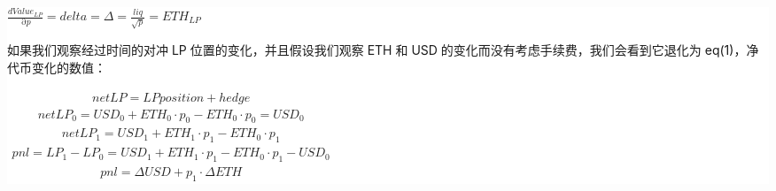 <math xmlns="http://www.w3.org/1998/Math/MathML"><semantics><mrow><mfrac><mrow><mi>d</mi><mi>V</mi><mi>a</mi><mi>l</mi><mi>u</mi> <msub><mi>e</mi> <mrow><mi>L</mi><mi>P</mi></mrow></msub></mrow> <mrow><mo>∂</mo><mi>p</mi></mrow></mfrac> <mo>=</mo><mi>d</mi><mi>e</mi><mi>l</mi><mi>t</mi><mi>a</mi><mo>=</mo><mi>Δ</mi><mo>=</mo> <mfrac><mrow><mi>l</mi><mi>i</mi><mi>q</mi></mrow> <mrow><msqrt><mi>p</mi></msqrt></mrow></mfrac> <mo>=</mo><mi>E</mi><mi>T</mi> <msub><mi>H</mi> <mrow><mi>L</mi><mi>P</mi></mrow></msub></mrow> <annotation encoding="MathType-MTEF">MathType@MTEF@5@5@+= feaahCart1ev3aaatCvAUfeBSjuyZL2yd9gzLbvyNv2CaerbuLwBLn hiov2DGi1BTfMBaeXatLxBI9gBaerbd9wDYLwzYbItLDharqqtubsr 4rNCHbGeaGqiVu0Je9sqqrpepC0xbbL8F4rqqrFfpeea0xe9Lq=Jc9 vqaqpepm0xbba9pwe9Q8fs0=yqaqpepae9pg0FirpepeKkFr0xfr=x fr=xb9adbaqaaeGaciGaaiaabeqaamaabaabaaGcbaWaaSaaaeaaca WGKbGaamOvaiaadggacaWGSbGaamyDaiaadwgadaWgaaWcbaGaamit aiaadcfaaeqaaaGcbaGaeyOaIyRaamiCaaaacqGH9aqpcaWGKbGaam yzaiaadYgacaWG0bGaamyyaiabg2da9iabfs5aejabg2da9maalaaa baGaamiBaiaadMgacaWGXbaabaWaaOaaaeaacaWGWbaaleqaaaaaki abg2da9iaadweacaWGubGaamisamaaBaaaleaacaWGmbGaamiuaaqa baaaaa@521E@</annotation></semantics></math>

如果我们观察经过时间的对冲 LP 位置的变化，并且假设我们观察 ETH 和 USD 的变化而没有考虑手续费，我们会看到它退化为 eq(1)，净代币变化的数值：

<math xmlns="http://www.w3.org/1998/Math/MathML"><semantics><mtable columnalign="left"><mtr><mtd><mi>n</mi><mi>e</mi><mi>t</mi><mi>L</mi><mi>P</mi><mo>=</mo><mi>L</mi><mi>P</mi><mi>p</mi><mi>o</mi><mi>s</mi><mi>i</mi><mi>t</mi><mi>i</mi><mi>o</mi><mi>n</mi><mo>+</mo><mi>h</mi><mi>e</mi><mi>d</mi><mi>g</mi><mi>e</mi></mtd></mtr> <mtr><mtd><mi>n</mi><mi>e</mi><mi>t</mi><mi>L</mi> <msub><mi>P</mi> <mn>0</mn></msub> <mo>=</mo> <mfenced close="}" open="{"><mrow><mi>U</mi><mi>S</mi> <msub><mi>D</mi> <mn>0</mn></msub> <mo>+</mo><mi>E</mi><mi>T</mi> <msub><mi>H</mi> <mn>0</mn></msub> <mo>⋅</mo> <msub><mi>p</mi> <mn>0</mn></msub></mrow></mfenced> <mo>−</mo><mi>E</mi><mi>T</mi> <msub><mi>H</mi> <mn>0</mn></msub> <mo>⋅</mo> <msub><mi>p</mi> <mn>0</mn></msub> <mo>=</mo><mi>U</mi><mi>S</mi> <msub><mi>D</mi> <mn>0</mn></msub></mtd></mtr> <mtr><mtd><mi>n</mi><mi>e</mi><mi>t</mi><mi>L</mi> <msub><mi>P</mi> <mn>1</mn></msub> <mo>=</mo> <mfenced close="}" open="{"><mrow><mi>U</mi><mi>S</mi> <msub><mi>D</mi> <mn>1</mn></msub> <mo>+</mo><mi>E</mi><mi>T</mi> <msub><mi>H</mi> <mn>1</mn></msub> <mo>⋅</mo> <msub><mi>p</mi> <mn>1</mn></msub></mrow></mfenced> <mo>−</mo><mi>E</mi><mi>T</mi> <msub><mi>H</mi> <mn>0</mn></msub> <mo>⋅</mo> <msub><mi>p</mi> <mn>1</mn></msub></mtd></mtr> <mtr><mtd><mi>p</mi><mi>n</mi><mi>l</mi><mo>=</mo><mi>L</mi> <msub><mi>P</mi> <mn>1</mn></msub> <mo>−</mo><mi>L</mi> <msub><mi>P</mi> <mn>0</mn></msub> <mo>=</mo> <mfenced close="}" open="{"><mrow><mi>U</mi><mi>S</mi> <msub><mi>D</mi> <mn>1</mn></msub> <mo>+</mo><mi>E</mi><mi>T</mi> <msub><mi>H</mi> <mn>1</mn></msub> <mo>⋅</mo> <msub><mi>p</mi> <mn>1</mn></msub></mrow></mfenced> <mo>−</mo><mi>E</mi><mi>T</mi> <msub><mi>H</mi> <mn>0</mn></msub> <mo>⋅</mo> <msub><mi>p</mi> <mn>1</mn></msub> <mo>−</mo><mi>U</mi><mi>S</mi> <msub><mi>D</mi> <mn>0</mn></msub></mtd></mtr> <mtr><mtd><mi>p</mi><mi>n</mi><mi>l</mi><mo>=</mo><mi>Δ</mi><mi>U</mi><mi>S</mi><mi>D</mi><mo>+</mo> <msub><mi>p</mi> <mn>1</mn></msub> <mo>⋅</mo><mi>Δ</mi><mi>E</mi><mi>T</mi><mi>H</mi></mtd></mtr></mtable> <annotation encoding="MathType-MTEF">MathType@MTEF@5@5@+= feaahCart1ev3aaatCvAUfeBSjuyZL2yd9gzLbvyNv2CaerbuLwBLn hiov2DGi1BTfMBaeXatLxBI9gBaerbd9wDYLwzYbItLDharqqtubsr 4rNCHbGeaGqiVu0Je9sqqrpepC0xbbL8F4rqqrFfpeea0xe9Lq=Jc9 vqaqpepm0xbba9pwe9Q8fs0=yqaqpepae9pg0FirpepeKkFr0xfr=x fr=xb9adbaqaaeGaciGaaiaabeqaamaabaabaaGceaqabeaacaWGUb GaamyzaiaadshacaWGmbGaamiuaiabg2da9iaadYeacaWGqbGaamiC aiaad+gacaWGZbGaamyAaiaadshacaWGPbGaam4Baiaad6gacqGHRa WkcaWGObGaamyzaiaadsgacaWGNbGaamyzaaqaaiaad6gacaWGLbGa amiDaiaadYeacaWGqbWaaSbaaSqaaiaaicdaaeqaaOGaeyypa0Zaai WaaeaacaWGvbGaam4uaiaadseadaWgaaWcbaGaaGimaaqabaGccqGH RaWkcaWGfbGaamivaiaadIeadaWgaaWcbaGaaGimaaqabaGccqGHfl Y1caWGWbWaaSbaaSqaaiaaicdaaeqaaaGccaGL7bGaayzFaaGaeyOe I0IaamyraiaadsfacaWGibWaaSbaaSqaaiaaicdaaeqaaOGaeyyXIC TaamiCamaaBaaaleaacaaIWaaabeaakiabg2da9iaadwfacaWGtbGa amiramaaBaaaleaacaaIWaaabeaaaOqaaiaad6gacaWGLbGaamiDai aadYeacaWGqbWaaSbaaSqaaiaaigdaaeqaaOGaeyypa0ZaaiWaaeaa caWGvbGaam4uaiaadseadaWgaaWcbaGaaGymaaqabaGccqGHRaWkca WGfbGaamivaiaadIeadaWgaaWcbaGaaGymaaqabaGccqGHflY1caWG WbWaaSbaaSqaaiaaigdaaeqaaaGccaGL7bGaayzFaaGaeyOeI0Iaam yraiaadsfacaWGibWaaSbaaSqaaiaaicdaaeqaaOGaeyyXICTaamiC amaaBaaaleaacaaIXaaabeaaaOqaaiaadchacaWGUbGaamiBaiabg2 da9iaadYeacaWGqbWaaSbaaSqaaiaaigdaaeqaaOGaeyOeI0Iaamit aiaadcfadaWgaaWcbaGaaGimaaqabaGccqGH9aqpdaGadaqaaiaadw facaWGtbGaamiramaaBaaaleaacaaIXaaabeaakiabgUcaRiaadwea caWGubGaamisamaaBaaaleaacaaIXaaabeaakiabgwSixlaadchada WgaaWcbaGaaGymaaqabaaakiaawUhacaGL9baacqGHsislcaWGfbGa amivaiaadIeadaWgaaWcbaGaaGimaaqabaGccqGHflY1caWGWbWaaS baaSqaaiaaigdaaeqaaOGaeyOeI0IaamyvaiaadofacaWGebWaaSba aSqaaiaaicdaaeqaaaGcbaGaamiCaiaad6gacaWGSbGaeyypa0Jaeu iLdqKaamyvaiaadofacaWGebGaey4kaSIaamiCamaaBaaaleaacaaI XaaabeaakiabgwSixlabfs5aejaadweacaWGubGaamisaaaaaa@BF35@</annotation></semantics></math>
